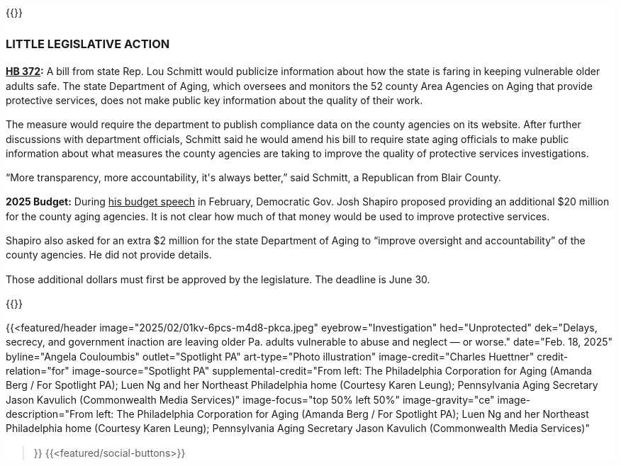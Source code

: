 {{<block name="action">}}

### LITTLE LEGISLATIVE ACTION

<a href="https://web.archive.org/20250220071917/https://www.legis.state.pa.us/CFDOCS/Legis/PN/Public/btCheck.cfm?txtType=PDF&amp;sessYr=2025&amp;sessInd=0&amp;billBody=H&amp;billTyp=B&amp;billNbr=0372&amp;pn=0328"><strong>HB 372</strong></a><strong>:</strong> A bill from state Rep. Lou Schmitt would publicize information about how the state is faring in keeping vulnerable older adults safe. The state Department of Aging, which oversees and monitors the 52 county Area Agencies on Aging that provide protective services, does not make public key information about the quality of their work.

The measure would require the department to publish compliance data on the county agencies on its website. After further discussions with department officials, Schmitt said he would amend his bill to require state aging officials to make public information about what measures the county agencies are taking to improve the quality of protective services investigations.

“More transparency, more accountability, it&#39;s always better,” said Schmitt, a Republican from Blair County.

<strong>2025 Budget:</strong> During <a href="https://web.archive.org/20250205005941/https://www.pa.gov/governor/newsroom/2025-press-releases/governor-shapiro-2025-26-budget-address-as-prepared.html">his budget speech</a> in February, Democratic Gov. Josh Shapiro proposed providing an additional $20 million for the county aging agencies. It is not clear how much of that money would be used to improve protective services.

Shapiro also asked for an extra $2 million for the state Department of Aging to “improve oversight and accountability” of the county agencies. He did not provide details.

Those additional dollars must first be approved by the legislature. The deadline is June 30.


{{</block>}}

{{<featured/header
  image="2025/02/01kv-6pcs-m4d8-pkca.jpeg"
  eyebrow="Investigation"
  hed="Unprotected"
  dek="Delays, secrecy, and government inaction are leaving older Pa. adults vulnerable to abuse and neglect — or worse."
  date="Feb. 18, 2025"
  byline="Angela Couloumbis"
  outlet="Spotlight PA"
  art-type="Photo illustration"
  image-credit="Charles Huettner"
  credit-relation="for"
  image-source="Spotlight PA"
  supplemental-credit="From left: The Philadelphia Corporation for Aging (Amanda Berg / For Spotlight PA); Luen Ng and her Northeast Philadelphia home (Courtesy Karen Leung); Pennsylvania Aging Secretary Jason Kavulich (Commonwealth Media Services)"
  image-focus="top 50% left 50%"
  image-gravity="ce"
  image-description="From left: The Philadelphia Corporation for Aging (Amanda Berg / For Spotlight PA); Luen Ng and her Northeast Philadelphia home (Courtesy Karen Leung); Pennsylvania Aging Secretary Jason Kavulich (Commonwealth Media Services)"
>}}
{{<featured/social-buttons>}}
